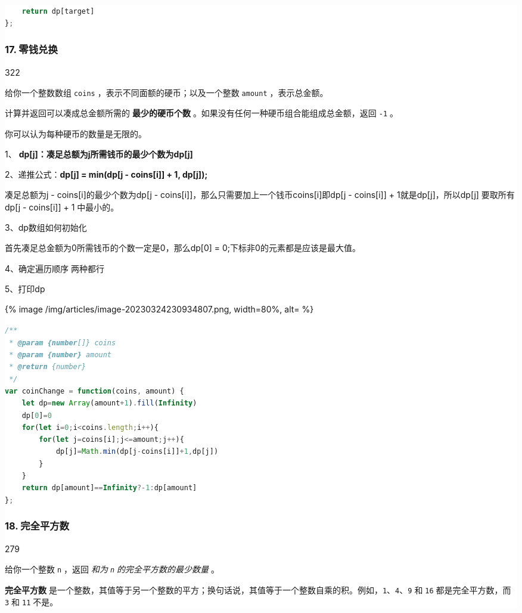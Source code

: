 ```js
    return dp[target]
};
```

### 17. 零钱兑换

322

给你一个整数数组 `coins` ，表示不同面额的硬币；以及一个整数 `amount` ，表示总金额。

计算并返回可以凑成总金额所需的 **最少的硬币个数** 。如果没有任何一种硬币组合能组成总金额，返回 `-1` 。

你可以认为每种硬币的数量是无限的。

1、 **dp[j]：凑足总额为j所需钱币的最少个数为dp[j]**

2、递推公式：**dp[j] = min(dp[j - coins[i]] + 1, dp[j]);**

凑足总额为j - coins[i]的最少个数为dp[j - coins[i]]，那么只需要加上一个钱币coins[i]即dp[j - coins[i]] + 1就是dp[j]，所以dp[j] 要取所有 dp[j - coins[i]] + 1 中最小的。

3、dp数组如何初始化

首先凑足总金额为0所需钱币的个数一定是0，那么dp[0] = 0;下标非0的元素都是应该是最大值。

4、确定遍历顺序 两种都行

5、打印dp


{% image /img/articles/image-20230324230934807.png, width=80%, alt= %}

```js
/**
 * @param {number[]} coins
 * @param {number} amount
 * @return {number}
 */
var coinChange = function(coins, amount) {
    let dp=new Array(amount+1).fill(Infinity)
    dp[0]=0
    for(let i=0;i<coins.length;i++){
        for(let j=coins[i];j<=amount;j++){
            dp[j]=Math.min(dp[j-coins[i]]+1,dp[j])
        }
    }
    return dp[amount]==Infinity?-1:dp[amount]
};
```

### 18. 完全平方数

279

给你一个整数 `n` ，返回 *和为 `n` 的完全平方数的最少数量* 。

**完全平方数** 是一个整数，其值等于另一个整数的平方；换句话说，其值等于一个整数自乘的积。例如，`1`、`4`、`9` 和 `16` 都是完全平方数，而 `3` 和 `11` 不是。
